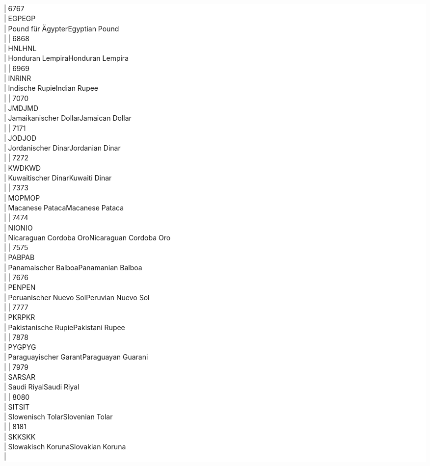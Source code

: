| <span data-ttu-id="0a67d-283">67</span><span class="sxs-lookup"><span data-stu-id="0a67d-283">67</span></span>  <br/> | <span data-ttu-id="0a67d-284">EGP</span><span class="sxs-lookup"><span data-stu-id="0a67d-284">EGP</span></span>  <br/> | <span data-ttu-id="0a67d-285">Pound für Ägypter</span><span class="sxs-lookup"><span data-stu-id="0a67d-285">Egyptian Pound</span></span>  <br/> |
| <span data-ttu-id="0a67d-286">68</span><span class="sxs-lookup"><span data-stu-id="0a67d-286">68</span></span>  <br/> | <span data-ttu-id="0a67d-287">HNL</span><span class="sxs-lookup"><span data-stu-id="0a67d-287">HNL</span></span>  <br/> | <span data-ttu-id="0a67d-288">Honduran Lempira</span><span class="sxs-lookup"><span data-stu-id="0a67d-288">Honduran Lempira</span></span>  <br/> |
| <span data-ttu-id="0a67d-289">69</span><span class="sxs-lookup"><span data-stu-id="0a67d-289">69</span></span>  <br/> | <span data-ttu-id="0a67d-290">INR</span><span class="sxs-lookup"><span data-stu-id="0a67d-290">INR</span></span>  <br/> | <span data-ttu-id="0a67d-291">Indische Rupie</span><span class="sxs-lookup"><span data-stu-id="0a67d-291">Indian Rupee</span></span>  <br/> |
| <span data-ttu-id="0a67d-292">70</span><span class="sxs-lookup"><span data-stu-id="0a67d-292">70</span></span>  <br/> | <span data-ttu-id="0a67d-293">JMD</span><span class="sxs-lookup"><span data-stu-id="0a67d-293">JMD</span></span>  <br/> | <span data-ttu-id="0a67d-294">Jamaikanischer Dollar</span><span class="sxs-lookup"><span data-stu-id="0a67d-294">Jamaican Dollar</span></span>  <br/> |
| <span data-ttu-id="0a67d-295">71</span><span class="sxs-lookup"><span data-stu-id="0a67d-295">71</span></span>  <br/> | <span data-ttu-id="0a67d-296">JOD</span><span class="sxs-lookup"><span data-stu-id="0a67d-296">JOD</span></span>  <br/> | <span data-ttu-id="0a67d-297">Jordanischer Dinar</span><span class="sxs-lookup"><span data-stu-id="0a67d-297">Jordanian Dinar</span></span>  <br/> |
| <span data-ttu-id="0a67d-298">72</span><span class="sxs-lookup"><span data-stu-id="0a67d-298">72</span></span>  <br/> | <span data-ttu-id="0a67d-299">KWD</span><span class="sxs-lookup"><span data-stu-id="0a67d-299">KWD</span></span>  <br/> | <span data-ttu-id="0a67d-300">Kuwaitischer Dinar</span><span class="sxs-lookup"><span data-stu-id="0a67d-300">Kuwaiti Dinar</span></span>  <br/> |
| <span data-ttu-id="0a67d-301">73</span><span class="sxs-lookup"><span data-stu-id="0a67d-301">73</span></span>  <br/> | <span data-ttu-id="0a67d-302">MOP</span><span class="sxs-lookup"><span data-stu-id="0a67d-302">MOP</span></span>  <br/> | <span data-ttu-id="0a67d-303">Macanese Pataca</span><span class="sxs-lookup"><span data-stu-id="0a67d-303">Macanese Pataca</span></span>  <br/> |
| <span data-ttu-id="0a67d-304">74</span><span class="sxs-lookup"><span data-stu-id="0a67d-304">74</span></span>  <br/> | <span data-ttu-id="0a67d-305">NIO</span><span class="sxs-lookup"><span data-stu-id="0a67d-305">NIO</span></span>  <br/> | <span data-ttu-id="0a67d-306">Nicaraguan Cordoba Oro</span><span class="sxs-lookup"><span data-stu-id="0a67d-306">Nicaraguan Cordoba Oro</span></span>  <br/> |
| <span data-ttu-id="0a67d-307">75</span><span class="sxs-lookup"><span data-stu-id="0a67d-307">75</span></span>  <br/> | <span data-ttu-id="0a67d-308">PAB</span><span class="sxs-lookup"><span data-stu-id="0a67d-308">PAB</span></span>  <br/> | <span data-ttu-id="0a67d-309">Panamaischer Balboa</span><span class="sxs-lookup"><span data-stu-id="0a67d-309">Panamanian Balboa</span></span>  <br/> |
| <span data-ttu-id="0a67d-310">76</span><span class="sxs-lookup"><span data-stu-id="0a67d-310">76</span></span>  <br/> | <span data-ttu-id="0a67d-311">PEN</span><span class="sxs-lookup"><span data-stu-id="0a67d-311">PEN</span></span>  <br/> | <span data-ttu-id="0a67d-312">Peruanischer Nuevo Sol</span><span class="sxs-lookup"><span data-stu-id="0a67d-312">Peruvian Nuevo Sol</span></span>  <br/> |
| <span data-ttu-id="0a67d-313">77</span><span class="sxs-lookup"><span data-stu-id="0a67d-313">77</span></span>  <br/> | <span data-ttu-id="0a67d-314">PKR</span><span class="sxs-lookup"><span data-stu-id="0a67d-314">PKR</span></span>  <br/> | <span data-ttu-id="0a67d-315">Pakistanische Rupie</span><span class="sxs-lookup"><span data-stu-id="0a67d-315">Pakistani Rupee</span></span>  <br/> |
| <span data-ttu-id="0a67d-316">78</span><span class="sxs-lookup"><span data-stu-id="0a67d-316">78</span></span>  <br/> | <span data-ttu-id="0a67d-317">PYG</span><span class="sxs-lookup"><span data-stu-id="0a67d-317">PYG</span></span>  <br/> | <span data-ttu-id="0a67d-318">Paraguayischer Garant</span><span class="sxs-lookup"><span data-stu-id="0a67d-318">Paraguayan Guarani</span></span>  <br/> |
| <span data-ttu-id="0a67d-319">79</span><span class="sxs-lookup"><span data-stu-id="0a67d-319">79</span></span>  <br/> | <span data-ttu-id="0a67d-320">SAR</span><span class="sxs-lookup"><span data-stu-id="0a67d-320">SAR</span></span>  <br/> | <span data-ttu-id="0a67d-321">Saudi Riyal</span><span class="sxs-lookup"><span data-stu-id="0a67d-321">Saudi Riyal</span></span>  <br/> |
| <span data-ttu-id="0a67d-322">80</span><span class="sxs-lookup"><span data-stu-id="0a67d-322">80</span></span>  <br/> | <span data-ttu-id="0a67d-323">SIT</span><span class="sxs-lookup"><span data-stu-id="0a67d-323">SIT</span></span>  <br/> | <span data-ttu-id="0a67d-324">Slowenisch Tolar</span><span class="sxs-lookup"><span data-stu-id="0a67d-324">Slovenian Tolar</span></span>  <br/> |
| <span data-ttu-id="0a67d-325">81</span><span class="sxs-lookup"><span data-stu-id="0a67d-325">81</span></span>  <br/> | <span data-ttu-id="0a67d-326">SKK</span><span class="sxs-lookup"><span data-stu-id="0a67d-326">SKK</span></span>  <br/> | <span data-ttu-id="0a67d-327">Slowakisch Koruna</span><span class="sxs-lookup"><span data-stu-id="0a67d-327">Slovakian Koruna</span></span>  <br/> |